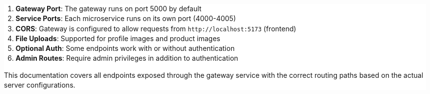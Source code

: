 1. **Gateway Port**: The gateway runs on port 5000 by default
2. **Service Ports**: Each microservice runs on its own port (4000-4005)
3. **CORS**: Gateway is configured to allow requests from `http://localhost:5173` (frontend)
4. **File Uploads**: Supported for profile images and product images
5. **Optional Auth**: Some endpoints work with or without authentication
6. **Admin Routes**: Require admin privileges in addition to authentication

This documentation covers all endpoints exposed through the gateway service with the correct routing paths based on the actual server configurations.
